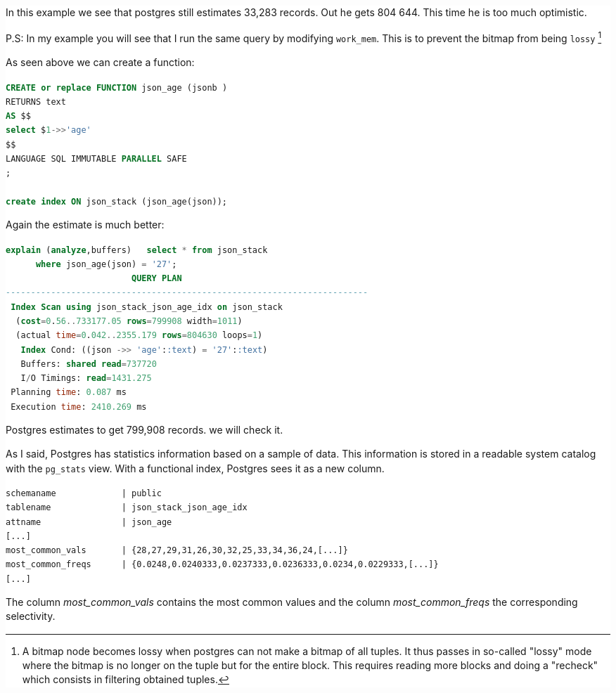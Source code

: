 In this example we see that postgres still estimates 33,283 records.
Out he gets 804 644. This time he is too much optimistic.

P.S: In my example you will see that I run the same query by modifying `work_mem`. This is to prevent the bitmap from being `lossy` [^2]

[^2]: A bitmap node becomes lossy when postgres can not make a bitmap of all tuples. It thus passes in so-called "lossy" mode where the bitmap is no longer on the tuple but for the entire block. This requires reading more blocks and doing a "recheck" which consists in filtering obtained tuples.

As seen above we can create a function:

```SQL
CREATE or replace FUNCTION json_age (jsonb )
RETURNS text
AS $$
select $1->>'age'
$$
LANGUAGE SQL IMMUTABLE PARALLEL SAFE
;

create index ON json_stack (json_age(json));
```

Again the estimate is much better:

```SQL
explain (analyze,buffers)   select * from json_stack
      where json_age(json) = '27';
                         QUERY PLAN
------------------------------------------------------------------------
 Index Scan using json_stack_json_age_idx on json_stack
  (cost=0.56..733177.05 rows=799908 width=1011)
  (actual time=0.042..2355.179 rows=804630 loops=1)
   Index Cond: ((json ->> 'age'::text) = '27'::text)
   Buffers: shared read=737720
   I/O Timings: read=1431.275
 Planning time: 0.087 ms
 Execution time: 2410.269 ms
```

Postgres estimates to get 799,908 records. we will check it.

As I said, Postgres has statistics information based on a sample of data.
This information is stored in a readable system catalog with the `pg_stats` view.
With a functional index, Postgres sees it as a new column.

```psql
schemaname             | public
tablename              | json_stack_json_age_idx
attname                | json_age
[...]
most_common_vals       | {28,27,29,31,26,30,32,25,33,34,36,24,[...]}
most_common_freqs      | {0.0248,0.0240333,0.0237333,0.0236333,0.0234,0.0229333,[...]}
[...]
```

The column *most_common_vals* contains the most common values and the column *most_common_freqs* the corresponding selectivity.


[^1]: <https://www.postgresql.org/docs/current/static/functions-json.html>
[^4]: The [documentation](https://www.postgresql.org/docs/current/static/functions-json.html) is very complete and provides many examples: use of operators, indexing.
